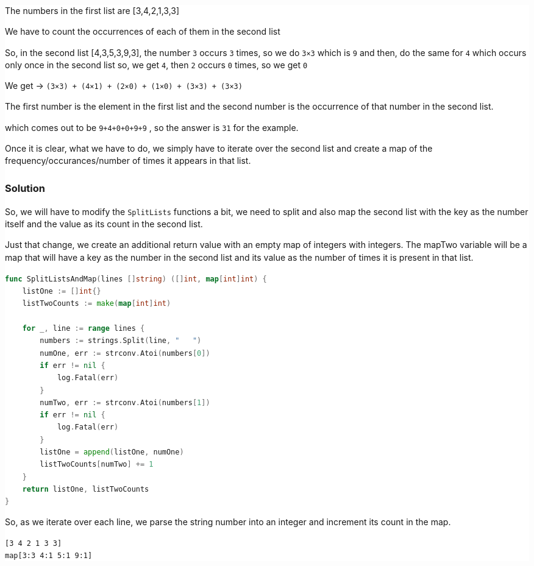The numbers in the first list are \[3,4,2,1,3,3\]

We have to count the occurrences of each of them in the second list

So, in the second list \[4,3,5,3,9,3\], the number `3` occurs `3` times, so we do `3×3` which is `9` and then, do the same for `4` which occurs only once in the second list so, we get `4`, then `2` occurs `0` times, so we get `0`

We get → `(3×3) + (4×1) + (2×0) + (1×0) + (3×3) + (3×3)`

The first number is the element in the first list and the second number is the occurrence of that number in the second list.

which comes out to be `9+4+0+0+9+9` , so the answer is `31` for the example.

Once it is clear, what we have to do, we simply have to iterate over the second list and create a map of the frequency/occurances/number of times it appears in that list.

### Solution

So, we will have to modify the `SplitLists` functions a bit, we need to split and also map the second list with the key as the number itself and the value as its count in the second list.

Just that change, we create an additional return value with an empty map of integers with integers. The mapTwo variable will be a map that will have a key as the number in the second list and its value as the number of times it is present in that list.

```go
func SplitListsAndMap(lines []string) ([]int, map[int]int) {
	listOne := []int{}
	listTwoCounts := make(map[int]int)

	for _, line := range lines {
		numbers := strings.Split(line, "   ")
		numOne, err := strconv.Atoi(numbers[0])
		if err != nil {
			log.Fatal(err)
		}
		numTwo, err := strconv.Atoi(numbers[1])
		if err != nil {
			log.Fatal(err)
		}
		listOne = append(listOne, numOne)
        listTwoCounts[numTwo] += 1
	}
	return listOne, listTwoCounts
}
```

So, as we iterate over each line, we parse the string number into an integer and increment its count in the map.

```
[3 4 2 1 3 3]
map[3:3 4:1 5:1 9:1]
```
